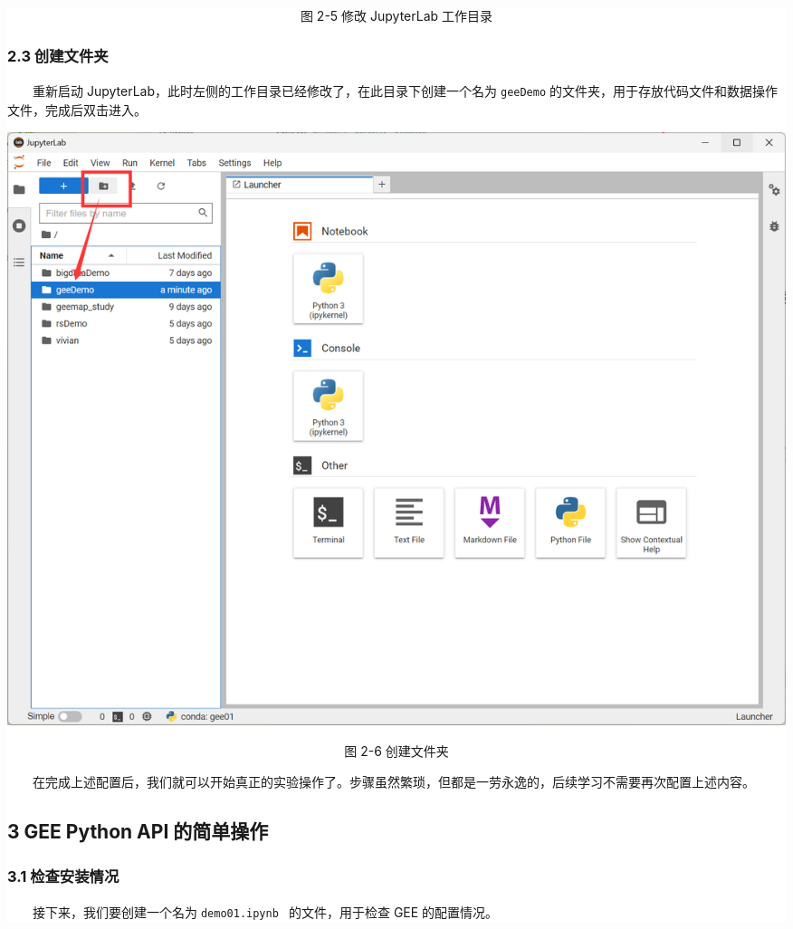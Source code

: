 <center>图 2-5 修改 JupyterLab 工作目录</center>

### 2.3 创建文件夹

&emsp;&emsp;重新启动 JupyterLab，此时左侧的工作目录已经修改了，在此目录下创建一个名为 `geeDemo` 的文件夹，用于存放代码文件和数据操作文件，完成后双击进入。

![image-20221218223030300](img/image-20221218223030300.png)

<center>图 2-6 创建文件夹</center>

&emsp;&emsp;在完成上述配置后，我们就可以开始真正的实验操作了。步骤虽然繁琐，但都是一劳永逸的，后续学习不需要再次配置上述内容。



## 3 GEE Python API 的简单操作

### 3.1 检查安装情况

&emsp;&emsp;接下来，我们要创建一个名为 `demo01.ipynb ` 的文件，用于检查 GEE 的配置情况。
